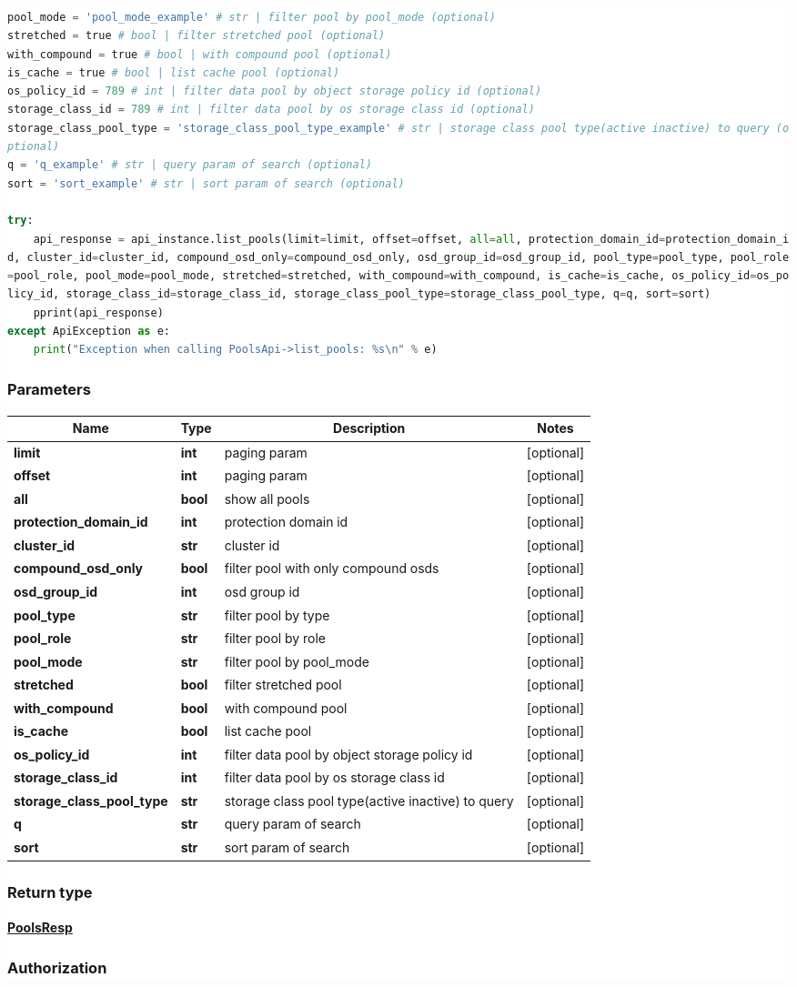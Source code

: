 ```python
pool_mode = 'pool_mode_example' # str | filter pool by pool_mode (optional)
stretched = true # bool | filter stretched pool (optional)
with_compound = true # bool | with compound pool (optional)
is_cache = true # bool | list cache pool (optional)
os_policy_id = 789 # int | filter data pool by object storage policy id (optional)
storage_class_id = 789 # int | filter data pool by os storage class id (optional)
storage_class_pool_type = 'storage_class_pool_type_example' # str | storage class pool type(active inactive) to query (optional)
q = 'q_example' # str | query param of search (optional)
sort = 'sort_example' # str | sort param of search (optional)

try:
    api_response = api_instance.list_pools(limit=limit, offset=offset, all=all, protection_domain_id=protection_domain_id, cluster_id=cluster_id, compound_osd_only=compound_osd_only, osd_group_id=osd_group_id, pool_type=pool_type, pool_role=pool_role, pool_mode=pool_mode, stretched=stretched, with_compound=with_compound, is_cache=is_cache, os_policy_id=os_policy_id, storage_class_id=storage_class_id, storage_class_pool_type=storage_class_pool_type, q=q, sort=sort)
    pprint(api_response)
except ApiException as e:
    print("Exception when calling PoolsApi->list_pools: %s\n" % e)
```

### Parameters

Name | Type | Description  | Notes
------------- | ------------- | ------------- | -------------
 **limit** | **int**| paging param | [optional] 
 **offset** | **int**| paging param | [optional] 
 **all** | **bool**| show all pools | [optional] 
 **protection_domain_id** | **int**| protection domain id | [optional] 
 **cluster_id** | **str**| cluster id | [optional] 
 **compound_osd_only** | **bool**| filter pool with only compound osds | [optional] 
 **osd_group_id** | **int**| osd group id | [optional] 
 **pool_type** | **str**| filter pool by type | [optional] 
 **pool_role** | **str**| filter pool by role | [optional] 
 **pool_mode** | **str**| filter pool by pool_mode | [optional] 
 **stretched** | **bool**| filter stretched pool | [optional] 
 **with_compound** | **bool**| with compound pool | [optional] 
 **is_cache** | **bool**| list cache pool | [optional] 
 **os_policy_id** | **int**| filter data pool by object storage policy id | [optional] 
 **storage_class_id** | **int**| filter data pool by os storage class id | [optional] 
 **storage_class_pool_type** | **str**| storage class pool type(active inactive) to query | [optional] 
 **q** | **str**| query param of search | [optional] 
 **sort** | **str**| sort param of search | [optional] 

### Return type

[**PoolsResp**](PoolsResp.md)

### Authorization
